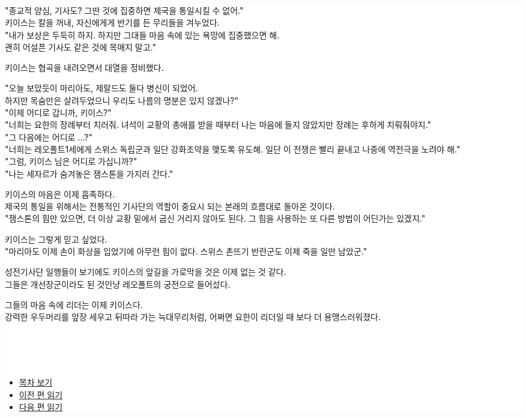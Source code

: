 "종교적 양심, 기사도? 그딴 것에 집중하면 제국을 통일시킬 수 없어."<br>
키이스는 칼을 꺼내, 자신에게게 반기를 든 무리들을 겨누었다.<br>
"내가 보상은 두둑히 하지. 하지만 그대들 마음 속에 있는 욕망에 집중했으면 해. <br>
괜히 어설픈 기사도 같은 것에 목매지 말고."<br>

키이스는 협곡을 내려오면서 대열을 정비했다.<br>

"오늘 보았듯이 마리아도, 제랄드도 둘다 병신이 되었어. <br>
하지만 목숨만은 살려두었으니 우리도 나름의 명분은 있지 않겠나?"<br>
"이제 어디로 갑니까, 키이스?"<br>
"너희는 요한의 장례부터 치러줘. 녀석이 교황의 총애를 받을 때부터 나는 마음에 들지 않았지만 장례는 후하게 치뤄줘야지."<br>
"그 다음에는 어디로 ...?"<br>
"너희는 레오폴트1세에게 스위스 독립군과 일단 강화조약을 맺도록 유도해. 일단 이 전쟁은 빨리 끝내고 나중에 역전극을 노려야 해."<br>
"그럼, 키이스 님은 어디로 가십니까?" <br>
"나는 세자르가 숨겨놓은 잼스톤을 가지러 간다."<br>

키이스의 마음은 이제 흡족하다. <br> 
제국의 통일을 위해서는 전통적인 기사단의 역할이 중요시 되는 본래의 흐름대로 돌아온 것이다.<br>
"잼스톤의 힘만 있으면, 더 이상 교황 밑에서 굽신 거리지 않아도 된다.
그 힘을 사용하는 또 다른 방법이 어딘가는 있겠지." <br>

키이스는 그렇게 믿고 싶었다.<br>
"마리아도 이제 손이 화상을 입었기에 아무런 힘이 없다. 스위스 촌뜨기 반란군도 이제 죽을 일만 남았군."<br>

성전기사단 일행들이 보기에도 키이스의 앞길을 가로막을 것은 이제 없는 것 같다. <br>
그들은 개선장군이라도 된 것인냥 레오폴트의 궁전으로 들어섰다. <br>

그들의 마음 속에 리더는 이제 키이스다.<br>
강력한 우두머리를 앞장 세우고 뒤따라 가는 늑대무리처럼, 어쩌면 요한이 리더일 때 보다 더 용맹스러워졌다.<br>


<br><br><br>

* [목차 보기](content_kr.md) <br>
* [이전 편 읽기](/01_gemston/KR/KR_27.md)
* [다음 편 읽기](/01_gemston/KR/KR_30-31.md)